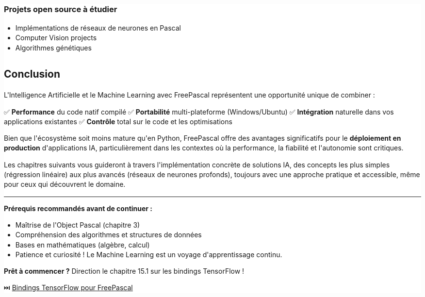 ### Projets open source à étudier

- Implémentations de réseaux de neurones en Pascal
- Computer Vision projects
- Algorithmes génétiques

## Conclusion

L'Intelligence Artificielle et le Machine Learning avec FreePascal représentent une opportunité unique de combiner :

✅ **Performance** du code natif compilé
✅ **Portabilité** multi-plateforme (Windows/Ubuntu)
✅ **Intégration** naturelle dans vos applications existantes
✅ **Contrôle** total sur le code et les optimisations

Bien que l'écosystème soit moins mature qu'en Python, FreePascal offre des avantages significatifs pour le **déploiement en production** d'applications IA, particulièrement dans les contextes où la performance, la fiabilité et l'autonomie sont critiques.

Les chapitres suivants vous guideront à travers l'implémentation concrète de solutions IA, des concepts les plus simples (régression linéaire) aux plus avancés (réseaux de neurones profonds), toujours avec une approche pratique et accessible, même pour ceux qui découvrent le domaine.

---

**Prérequis recommandés avant de continuer :**
- Maîtrise de l'Object Pascal (chapitre 3)
- Compréhension des algorithmes et structures de données
- Bases en mathématiques (algèbre, calcul)
- Patience et curiosité ! Le Machine Learning est un voyage d'apprentissage continu.

**Prêt à commencer ?** Direction le chapitre 15.1 sur les bindings TensorFlow !

⏭️ [Bindings TensorFlow pour FreePascal](/15-intelligence-artificielle-machine-learning/01-bindings-tensorflow-freepascal.md)
